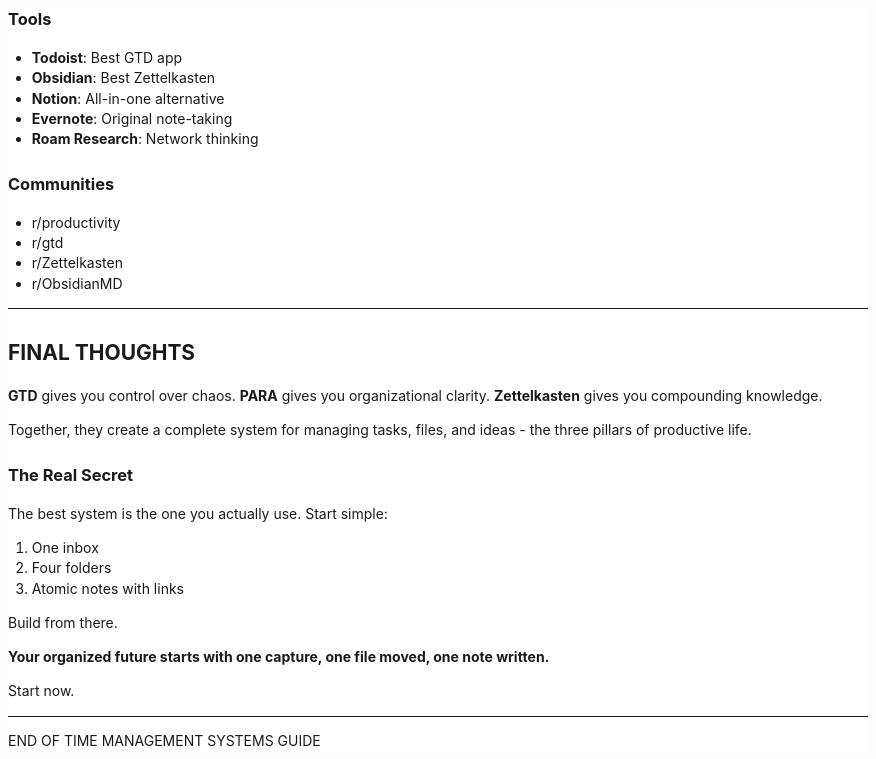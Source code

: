 ### Tools
- **Todoist**: Best GTD app
- **Obsidian**: Best Zettelkasten
- **Notion**: All-in-one alternative
- **Evernote**: Original note-taking
- **Roam Research**: Network thinking

### Communities
- r/productivity
- r/gtd
- r/Zettelkasten
- r/ObsidianMD

---

## FINAL THOUGHTS

**GTD** gives you control over chaos.
**PARA** gives you organizational clarity.
**Zettelkasten** gives you compounding knowledge.

Together, they create a complete system for managing tasks, files, and ideas - the three pillars of productive life.

### The Real Secret

The best system is the one you actually use. Start simple:
1. One inbox
2. Four folders
3. Atomic notes with links

Build from there.

**Your organized future starts with one capture, one file moved, one note written.**

Start now.

---

END OF TIME MANAGEMENT SYSTEMS GUIDE
